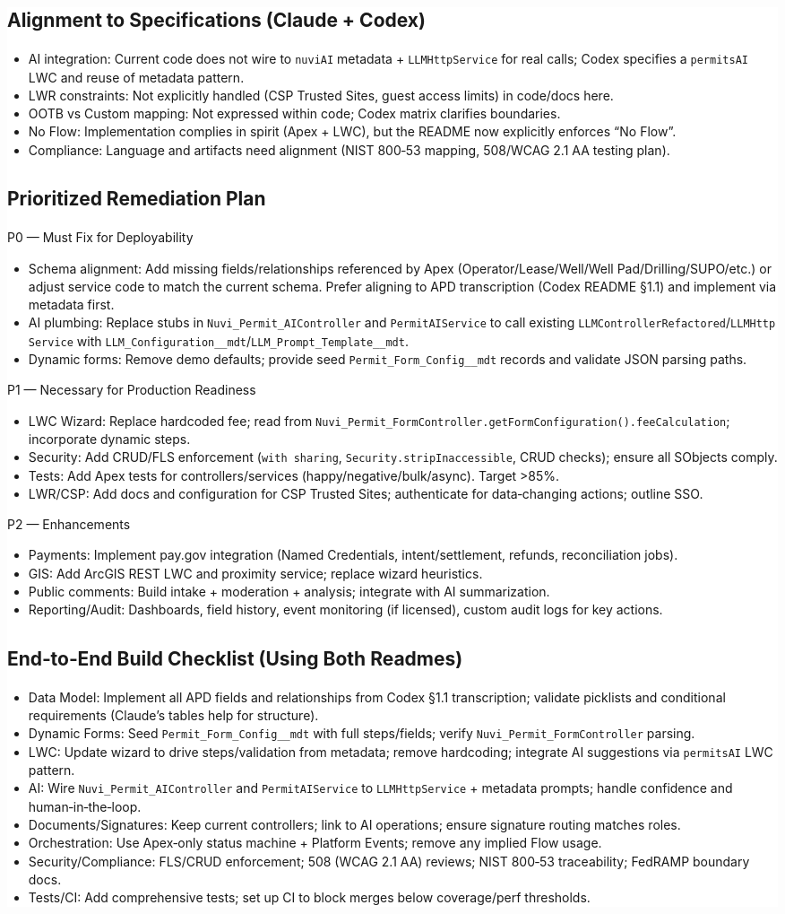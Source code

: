 ## Alignment to Specifications (Claude + Codex)
- AI integration: Current code does not wire to `nuviAI` metadata + `LLMHttpService` for real calls; Codex specifies a `permitsAI` LWC and reuse of metadata pattern.
- LWR constraints: Not explicitly handled (CSP Trusted Sites, guest access limits) in code/docs here.
- OOTB vs Custom mapping: Not expressed within code; Codex matrix clarifies boundaries.
- No Flow: Implementation complies in spirit (Apex + LWC), but the README now explicitly enforces “No Flow”.
- Compliance: Language and artifacts need alignment (NIST 800‑53 mapping, 508/WCAG 2.1 AA testing plan).

## Prioritized Remediation Plan

P0 — Must Fix for Deployability
- Schema alignment: Add missing fields/relationships referenced by Apex (Operator/Lease/Well/Well Pad/Drilling/SUPO/etc.) or adjust service code to match the current schema. Prefer aligning to APD transcription (Codex README §1.1) and implement via metadata first.
- AI plumbing: Replace stubs in `Nuvi_Permit_AIController` and `PermitAIService` to call existing `LLMControllerRefactored`/`LLMHttpService` with `LLM_Configuration__mdt`/`LLM_Prompt_Template__mdt`.
- Dynamic forms: Remove demo defaults; provide seed `Permit_Form_Config__mdt` records and validate JSON parsing paths.

P1 — Necessary for Production Readiness
- LWC Wizard: Replace hardcoded fee; read from `Nuvi_Permit_FormController.getFormConfiguration().feeCalculation`; incorporate dynamic steps.
- Security: Add CRUD/FLS enforcement (`with sharing`, `Security.stripInaccessible`, CRUD checks); ensure all SObjects comply.
- Tests: Add Apex tests for controllers/services (happy/negative/bulk/async). Target >85%.
- LWR/CSP: Add docs and configuration for CSP Trusted Sites; authenticate for data‑changing actions; outline SSO.

P2 — Enhancements
- Payments: Implement pay.gov integration (Named Credentials, intent/settlement, refunds, reconciliation jobs).
- GIS: Add ArcGIS REST LWC and proximity service; replace wizard heuristics.
- Public comments: Build intake + moderation + analysis; integrate with AI summarization.
- Reporting/Audit: Dashboards, field history, event monitoring (if licensed), custom audit logs for key actions.

## End‑to‑End Build Checklist (Using Both Readmes)
- Data Model: Implement all APD fields and relationships from Codex §1.1 transcription; validate picklists and conditional requirements (Claude’s tables help for structure).
- Dynamic Forms: Seed `Permit_Form_Config__mdt` with full steps/fields; verify `Nuvi_Permit_FormController` parsing.
- LWC: Update wizard to drive steps/validation from metadata; remove hardcoding; integrate AI suggestions via `permitsAI` LWC pattern.
- AI: Wire `Nuvi_Permit_AIController` and `PermitAIService` to `LLMHttpService` + metadata prompts; handle confidence and human‑in‑the‑loop.
- Documents/Signatures: Keep current controllers; link to AI operations; ensure signature routing matches roles.
- Orchestration: Use Apex‑only status machine + Platform Events; remove any implied Flow usage.
- Security/Compliance: FLS/CRUD enforcement; 508 (WCAG 2.1 AA) reviews; NIST 800‑53 traceability; FedRAMP boundary docs.
- Tests/CI: Add comprehensive tests; set up CI to block merges below coverage/perf thresholds.
